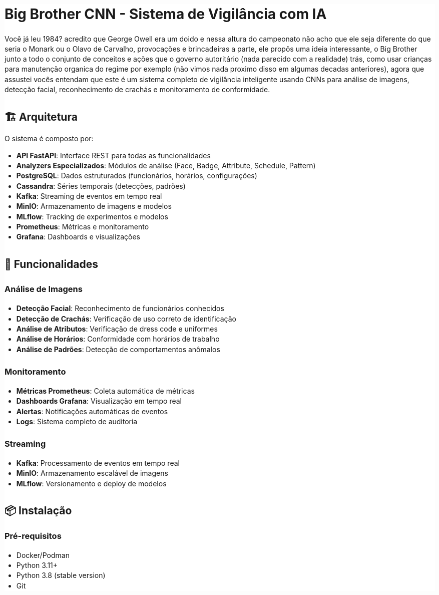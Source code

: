 # Big Brother CNN - Sistema de Vigilância com IA

Você já leu 1984? acredito que George Owell era um doido e nessa altura do campeonato não acho que ele seja diferente do que seria o Monark ou o Olavo de Carvalho, provocações e brincadeiras a parte, ele propôs uma ideia interessante, o Big Brother junto a todo o conjunto de conceitos e ações que o governo autoritário (nada parecido com a realidade) trás, como usar crianças para manutenção organica do regime por exemplo (não vimos nada proximo disso em algumas decadas anteriores), agora que assustei vocês entendam que este é um sistema completo de vigilância inteligente usando CNNs para análise de imagens, detecção facial, reconhecimento de crachás e monitoramento de conformidade.

## 🏗️ Arquitetura

O sistema é composto por:

- **API FastAPI**: Interface REST para todas as funcionalidades
- **Analyzers Especializados**: Módulos de análise (Face, Badge, Attribute, Schedule, Pattern)
- **PostgreSQL**: Dados estruturados (funcionários, horários, configurações)
- **Cassandra**: Séries temporais (detecções, padrões)
- **Kafka**: Streaming de eventos em tempo real
- **MinIO**: Armazenamento de imagens e modelos
- **MLflow**: Tracking de experimentos e modelos
- **Prometheus**: Métricas e monitoramento
- **Grafana**: Dashboards e visualizações

## 🚀 Funcionalidades

### Análise de Imagens
- **Detecção Facial**: Reconhecimento de funcionários conhecidos
- **Detecção de Crachás**: Verificação de uso correto de identificação
- **Análise de Atributos**: Verificação de dress code e uniformes
- **Análise de Horários**: Conformidade com horários de trabalho
- **Análise de Padrões**: Detecção de comportamentos anômalos

### Monitoramento
- **Métricas Prometheus**: Coleta automática de métricas
- **Dashboards Grafana**: Visualização em tempo real
- **Alertas**: Notificações automáticas de eventos
- **Logs**: Sistema completo de auditoria

### Streaming
- **Kafka**: Processamento de eventos em tempo real
- **MinIO**: Armazenamento escalável de imagens
- **MLflow**: Versionamento e deploy de modelos

## 📦 Instalação

### Pré-requisitos
- Docker/Podman
- Python 3.11+
- Python 3.8 (stable version)
- Git
